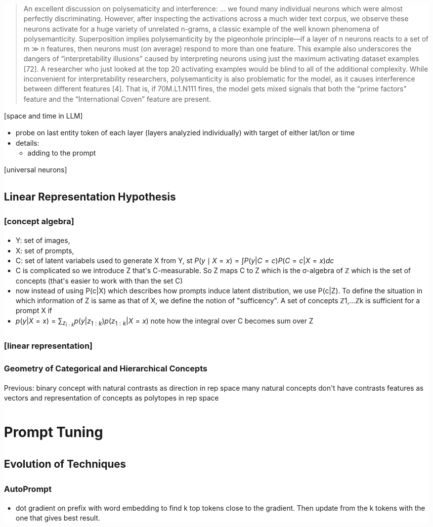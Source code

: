 > An excellent discussion on polysematicity and interference: ... we found many individual neurons which were almost perfectly discriminating. However, after inspecting the activations across a much wider text corpus, we observe these neurons activate for a huge variety of unrelated n-grams, a classic example of the well known phenomena of polysemanticity. Superposition implies polysemanticity by the pigeonhole principle—if a layer of n neurons reacts to a set of m ≫ n features, then neurons must (on average) respond to more than one feature. This example also underscores the dangers of “interpretability illusions” caused by interpreting neurons using just the maximum activating dataset examples [72]. A researcher who just looked at the top 20 activating examples would be blind to all of the additional complexity. While inconvenient for interpretability researchers, polysemanticity is also problematic for the model, as it causes interference between different features [4]. That is, if 70M.L1.N111 fires, the model gets mixed signals that both the “prime factors” feature and the “International Coven” feature are present.

[space and time in LLM]
- probe on last entity token of each layer (layers analyzied individually) with target of either lat/lon or time
- details:
    - adding to the prompt 

[universal neurons]


## Linear Representation Hypothesis
### [concept algebra]
- Y: set of images, 
- X: set of prompts, 
- C: set of latent variabels used to generate X from Y, st $P(y \mid X = x) = \int P(y|C = c)P(C=c|X=x)dc$
- C is complicated so we introduce Z that's C-measurable. So Z maps C to Z which is the σ-algebra of ℤ which is the set of concepts (that's easier to work with than the set C)
- now instead of using P(c|X) which describes how prompts induce latent distribution, we use P(c|Z). To define the situation in which information of Z is same as that of X, we define the notion of "sufficency". A set of concepts ℤ1,...ℤk is sufficient for a prompt X if 
- $p(y |X=x) = \sum_{z_{i:k}} p(y | z_{1:k} )p(z_{1:k} | X=x)$ note how the integral over C becomes sum over Z 

### [linear representation]

### Geometry of Categorical and Hierarchical Concepts
Previous: binary concept with natural contrasts as direction in rep space 
many natural concepts don't have contrasts
features as vectors and representation of concepts as polytopes in rep space



# Prompt Tuning
## Evolution of Techniques
### AutoPrompt
- dot gradient on prefix with word embedding to find k top tokens close to the gradient. Then update from the k tokens with the one that gives best result.
